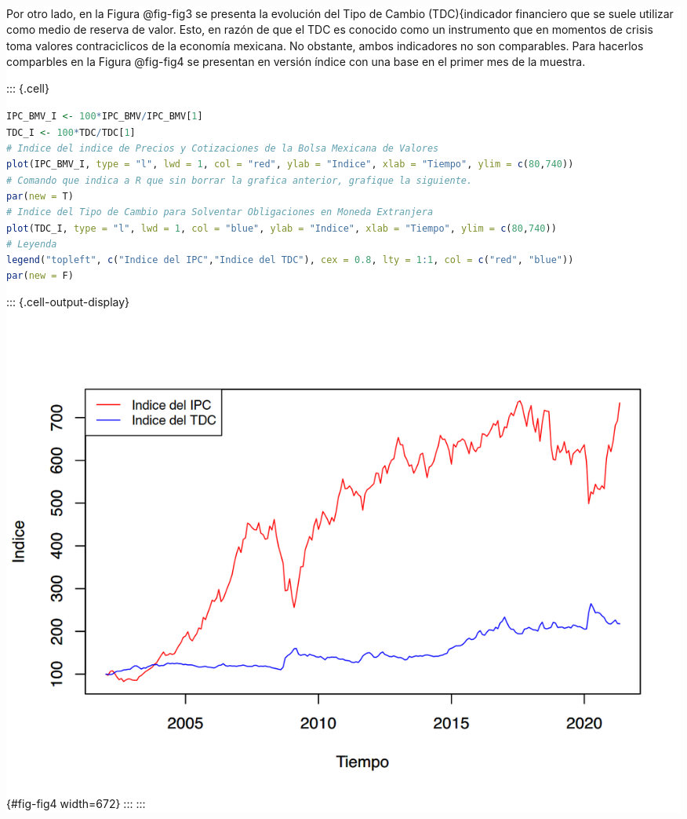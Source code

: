 Por otro lado, en la Figura @fig-fig3 se presenta la evolución del Tipo de Cambio (TDC){indicador financiero que se suele utilizar como medio de reserva de valor. Esto, en razón de que el TDC es conocido como un instrumento que en momentos de crisis toma valores contraciclicos de la economía mexicana. No obstante, ambos indicadores no son comparables. Para hacerlos comparbles en la Figura @fig-fig4 se presentan en versión índice con una base en el primer mes de la muestra.


::: {.cell}

```{.r .cell-code}
IPC_BMV_I <- 100*IPC_BMV/IPC_BMV[1]
TDC_I <- 100*TDC/TDC[1]
# Indice del indice de Precios y Cotizaciones de la Bolsa Mexicana de Valores
plot(IPC_BMV_I, type = "l", lwd = 1, col = "red", ylab = "Indice", xlab = "Tiempo", ylim = c(80,740))
# Comando que indica a R que sin borrar la grafica anterior, grafique la siguiente.
par(new = T)
# Indice del Tipo de Cambio para Solventar Obligaciones en Moneda Extranjera
plot(TDC_I, type = "l", lwd = 1, col = "blue", ylab = "Indice", xlab = "Tiempo", ylim = c(80,740))
# Leyenda
legend("topleft", c("Indice del IPC","Indice del TDC"), cex = 0.8, lty = 1:1, col = c("red", "blue"))
par(new = F)
```

::: {.cell-output-display}
![Índice del índice de Precios y Cotizaciones de la Bolsa Mexicana de Valores (Panel Derecho) e Índice del Tipo de Cambio para Solventar Obligaciones en Moneda Extranjera (ambos enero de 2002 = 100), pesos por dólar (Panel izquierdo), Ene.2002-May.2021](index_files/figure-html/fig-fig4-1.png){#fig-fig4 width=672}
:::
:::
